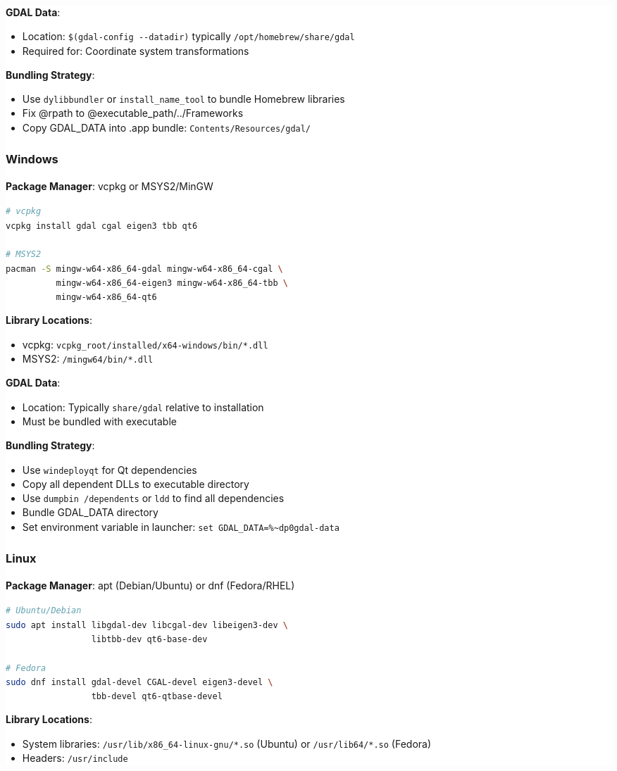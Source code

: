**GDAL Data**:
- Location: `$(gdal-config --datadir)` typically `/opt/homebrew/share/gdal`
- Required for: Coordinate system transformations

**Bundling Strategy**:
- Use `dylibbundler` or `install_name_tool` to bundle Homebrew libraries
- Fix @rpath to @executable_path/../Frameworks
- Copy GDAL_DATA into .app bundle: `Contents/Resources/gdal/`

### Windows

**Package Manager**: vcpkg or MSYS2/MinGW

```bash
# vcpkg
vcpkg install gdal cgal eigen3 tbb qt6

# MSYS2
pacman -S mingw-w64-x86_64-gdal mingw-w64-x86_64-cgal \
          mingw-w64-x86_64-eigen3 mingw-w64-x86_64-tbb \
          mingw-w64-x86_64-qt6
```

**Library Locations**:
- vcpkg: `vcpkg_root/installed/x64-windows/bin/*.dll`
- MSYS2: `/mingw64/bin/*.dll`

**GDAL Data**:
- Location: Typically `share/gdal` relative to installation
- Must be bundled with executable

**Bundling Strategy**:
- Use `windeployqt` for Qt dependencies
- Copy all dependent DLLs to executable directory
- Use `dumpbin /dependents` or `ldd` to find all dependencies
- Bundle GDAL_DATA directory
- Set environment variable in launcher: `set GDAL_DATA=%~dp0gdal-data`

### Linux

**Package Manager**: apt (Debian/Ubuntu) or dnf (Fedora/RHEL)

```bash
# Ubuntu/Debian
sudo apt install libgdal-dev libcgal-dev libeigen3-dev \
                 libtbb-dev qt6-base-dev

# Fedora
sudo dnf install gdal-devel CGAL-devel eigen3-devel \
                 tbb-devel qt6-qtbase-devel
```

**Library Locations**:
- System libraries: `/usr/lib/x86_64-linux-gnu/*.so` (Ubuntu) or `/usr/lib64/*.so` (Fedora)
- Headers: `/usr/include`
